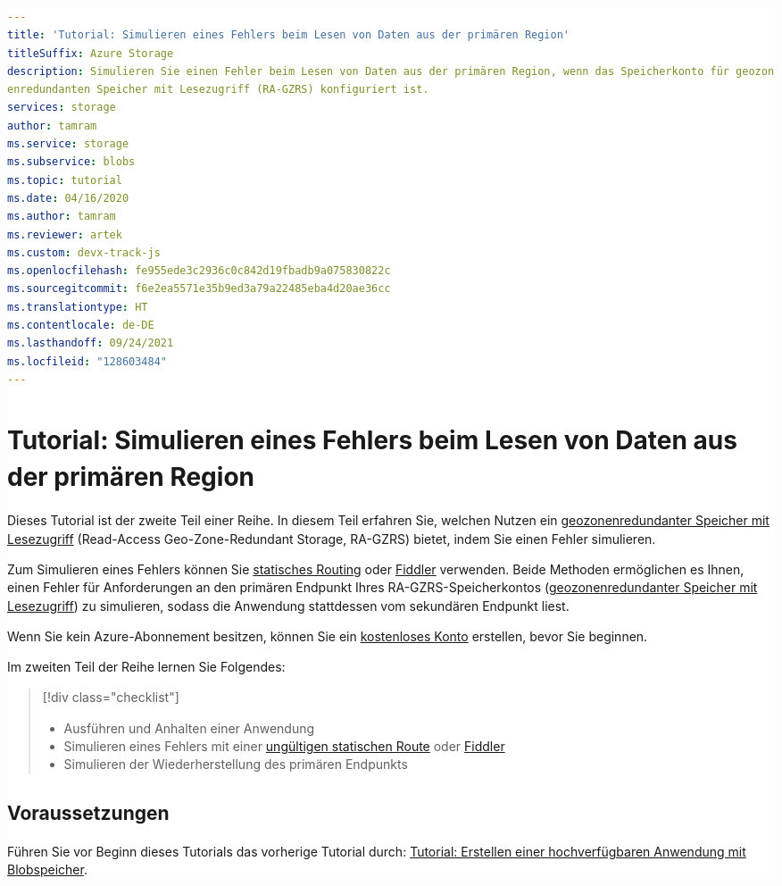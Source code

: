 ```yaml
---
title: 'Tutorial: Simulieren eines Fehlers beim Lesen von Daten aus der primären Region'
titleSuffix: Azure Storage
description: Simulieren Sie einen Fehler beim Lesen von Daten aus der primären Region, wenn das Speicherkonto für geozonenredundanten Speicher mit Lesezugriff (RA-GZRS) konfiguriert ist.
services: storage
author: tamram
ms.service: storage
ms.subservice: blobs
ms.topic: tutorial
ms.date: 04/16/2020
ms.author: tamram
ms.reviewer: artek
ms.custom: devx-track-js
ms.openlocfilehash: fe955ede3c2936c0c842d19fbadb9a075830822c
ms.sourcegitcommit: f6e2ea5571e35b9ed3a79a22485eba4d20ae36cc
ms.translationtype: HT
ms.contentlocale: de-DE
ms.lasthandoff: 09/24/2021
ms.locfileid: "128603484"
---
```

# <a name="tutorial-simulate-a-failure-in-reading-data-from-the-primary-region"></a>Tutorial: Simulieren eines Fehlers beim Lesen von Daten aus der primären Region

Dieses Tutorial ist der zweite Teil einer Reihe. In diesem Teil erfahren Sie, welchen Nutzen ein [geozonenredundanter Speicher mit Lesezugriff](../common/storage-redundancy.md) (Read-Access Geo-Zone-Redundant Storage, RA-GZRS) bietet, indem Sie einen Fehler simulieren.

Zum Simulieren eines Fehlers können Sie [statisches Routing](#simulate-a-failure-with-an-invalid-static-route) oder [Fiddler](#simulate-a-failure-with-fiddler) verwenden. Beide Methoden ermöglichen es Ihnen, einen Fehler für Anforderungen an den primären Endpunkt Ihres RA-GZRS-Speicherkontos ([geozonenredundanter Speicher mit Lesezugriff](../common/storage-redundancy.md)) zu simulieren, sodass die Anwendung stattdessen vom sekundären Endpunkt liest.

Wenn Sie kein Azure-Abonnement besitzen, können Sie ein [kostenloses Konto](https://azure.microsoft.com/free/) erstellen, bevor Sie beginnen.

Im zweiten Teil der Reihe lernen Sie Folgendes:

> [!div class="checklist"]
> - Ausführen und Anhalten einer Anwendung
> - Simulieren eines Fehlers mit einer [ungültigen statischen Route](#simulate-a-failure-with-an-invalid-static-route) oder [Fiddler](#simulate-a-failure-with-fiddler)
> - Simulieren der Wiederherstellung des primären Endpunkts

## <a name="prerequisites"></a>Voraussetzungen

Führen Sie vor Beginn dieses Tutorials das vorherige Tutorial durch: [Tutorial: Erstellen einer hochverfügbaren Anwendung mit Blobspeicher][previous-tutorial].


[previous-tutorial]: storage-create-geo-redundant-storage.md